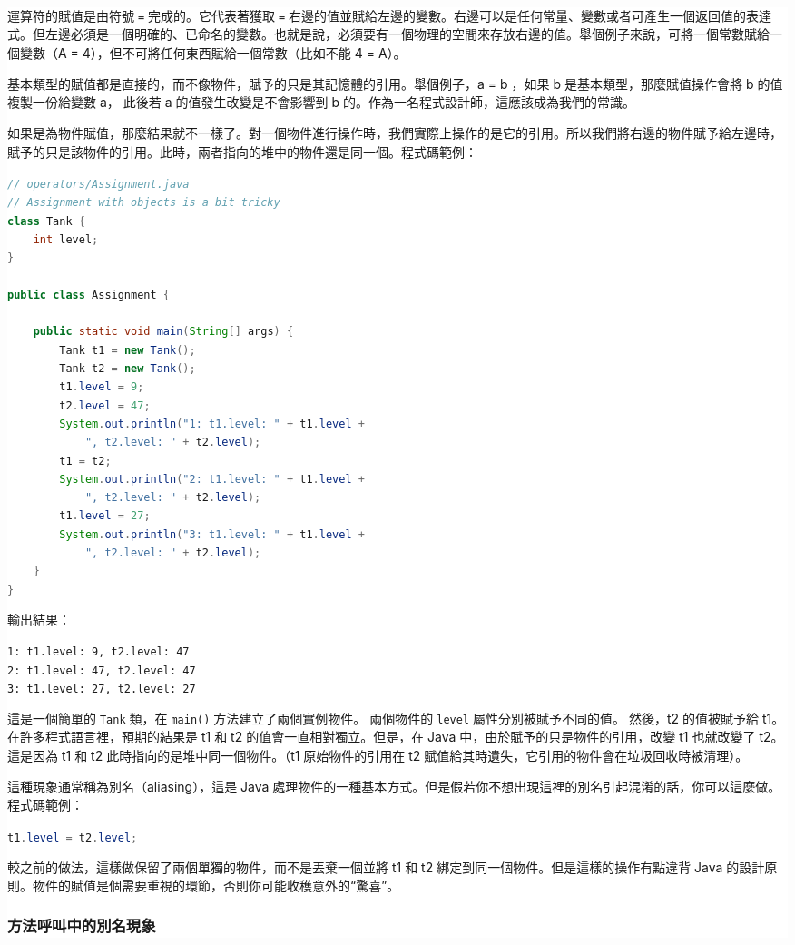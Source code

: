 運算符的賦值是由符號 `=` 完成的。它代表著獲取 `=` 右邊的值並賦給左邊的變數。右邊可以是任何常量、變數或者可產生一個返回值的表達式。但左邊必須是一個明確的、已命名的變數。也就是說，必須要有一個物理的空間來存放右邊的值。舉個例子來說，可將一個常數賦給一個變數（A = 4），但不可將任何東西賦給一個常數（比如不能 4 = A）。

基本類型的賦值都是直接的，而不像物件，賦予的只是其記憶體的引用。舉個例子，a = b ，如果 b 是基本類型，那麼賦值操作會將 b 的值複製一份給變數 a， 此後若 a 的值發生改變是不會影響到 b 的。作為一名程式設計師，這應該成為我們的常識。

如果是為物件賦值，那麼結果就不一樣了。對一個物件進行操作時，我們實際上操作的是它的引用。所以我們將右邊的物件賦予給左邊時，賦予的只是該物件的引用。此時，兩者指向的堆中的物件還是同一個。程式碼範例：

```java 
// operators/Assignment.java
// Assignment with objects is a bit tricky
class Tank {
    int level;
}

public class Assignment {

    public static void main(String[] args) {
        Tank t1 = new Tank();
        Tank t2 = new Tank();
        t1.level = 9;
        t2.level = 47;
        System.out.println("1: t1.level: " + t1.level +
            ", t2.level: " + t2.level);
        t1 = t2;
        System.out.println("2: t1.level: " + t1.level +
            ", t2.level: " + t2.level);
        t1.level = 27;
        System.out.println("3: t1.level: " + t1.level +
            ", t2.level: " + t2.level);
    }
}
```

輸出結果：

```
1: t1.level: 9, t2.level: 47
2: t1.level: 47, t2.level: 47
3: t1.level: 27, t2.level: 27
```

這是一個簡單的 `Tank` 類，在 `main()` 方法建立了兩個實例物件。 兩個物件的 `level` 屬性分別被賦予不同的值。 然後，t2 的值被賦予給 t1。在許多程式語言裡，預期的結果是 t1 和 t2 的值會一直相對獨立。但是，在 Java 中，由於賦予的只是物件的引用，改變 t1 也就改變了 t2。 這是因為 t1 和 t2 此時指向的是堆中同一個物件。（t1 原始物件的引用在 t2 賦值給其時遺失，它引用的物件會在垃圾回收時被清理）。

這種現象通常稱為別名（aliasing），這是 Java 處理物件的一種基本方式。但是假若你不想出現這裡的別名引起混淆的話，你可以這麼做。程式碼範例：

```java
t1.level = t2.level;
```

較之前的做法，這樣做保留了兩個單獨的物件，而不是丟棄一個並將 t1 和 t2 綁定到同一個物件。但是這樣的操作有點違背 Java 的設計原則。物件的賦值是個需要重視的環節，否則你可能收穫意外的“驚喜”。

 
### 方法呼叫中的別名現象
